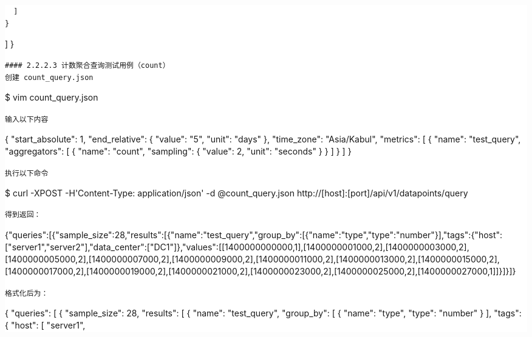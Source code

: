       ]
    }
  ]
}
```
#### 2.2.2.3 计数聚合查询测试用例（count）
创建 count_query.json
```
$ vim count_query.json
```
输入以下内容
```
{
  "start_absolute": 1,
  "end_relative": {
    "value": "5",
    "unit": "days"
  },
  "time_zone": "Asia/Kabul",
  "metrics": [
    {
      "name": "test_query",
      "aggregators": [
        {
          "name": "count",
          "sampling": {
            "value": 2,
            "unit": "seconds"
          }
        }
      ]
    }
  ]
}
```
执行以下命令
```
$ curl -XPOST -H'Content-Type: application/json' -d @count_query.json http://[host]:[port]/api/v1/datapoints/query
```
得到返回：
```
{"queries":[{"sample_size":28,"results":[{"name":"test_query","group_by":[{"name":"type","type":"number"}],"tags":{"host":["server1","server2"],"data_center":["DC1"]},"values":[[1400000000000,1],[1400000001000,2],[1400000003000,2],[1400000005000,2],[1400000007000,2],[1400000009000,2],[1400000011000,2],[1400000013000,2],[1400000015000,2],[1400000017000,2],[1400000019000,2],[1400000021000,2],[1400000023000,2],[1400000025000,2],[1400000027000,1]]}]}]}
```
格式化后为：
```
{
  "queries": [
    {
      "sample_size": 28,
      "results": [
        {
          "name": "test_query",
          "group_by": [
            {
              "name": "type",
              "type": "number"
            }
          ],
          "tags": {
            "host": [
              "server1",
